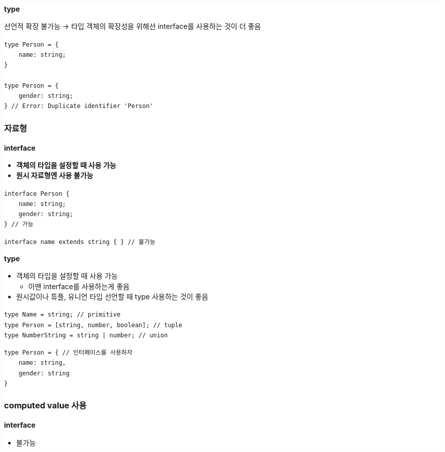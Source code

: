 **type**

선언적 확장 불가능
→ 타입 객체의 확장성을 위해선 interface를 사용하는 것이 더 좋음

```tsx
type Person = {
	name: string;
}

type Person = { 
	gender: string;
} // Error: Duplicate identifier 'Person'
```

### 자료형

**interface**

- **객체의 타입을 설정할 때 사용 가능**
- **원시 자료형엔 사용 불가능**

```tsx
interface Person {
	name: string;
	gender: string;
} // 가능
```

```tsx
interface name extends string { } // 불가능
```

**type**

- 객체의 타입을 설정할 때 사용 가능
    - 이땐 interface를 사용하는게 좋음
- 원시값이나 튜플, 유니언 타입 선언할 때 type 사용하는 것이 좋음

```tsx
type Name = string; // primitive
type Person = [string, number, boolean]; // tuple
type NumberString = string | number; // union
```

```tsx
type Person = { // 인터페이스를 사용하자
	name: string,
	gender: string
}
```

### computed value 사용

**interface**

- 불가능
